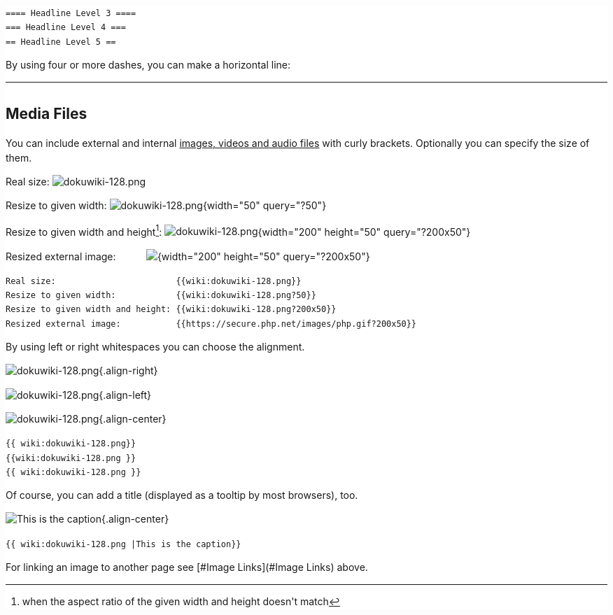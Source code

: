     ==== Headline Level 3 ====
    === Headline Level 4 ===
    == Headline Level 5 ==

By using four or more dashes, you can make a horizontal line:

------------------------------------------------------------------------

## Media Files

You can include external and internal [images, videos and audio
files](https://www.dokuwiki.org/images) with curly brackets. Optionally
you can specify the size of them.

Real size: ![dokuwiki-128.png](/wiki/dokuwiki-128.png)

Resize to given width:
![dokuwiki-128.png](/wiki/dokuwiki-128.png){width="50" query="?50"}

Resize to given width and height[^2]:
![dokuwiki-128.png](/wiki/dokuwiki-128.png){width="200" height="50"
query="?200x50"}

Resized external image:          
![](https://secure.php.net/images/php.gif){width="200" height="50"
query="?200x50"}

    Real size:                        {{wiki:dokuwiki-128.png}}
    Resize to given width:            {{wiki:dokuwiki-128.png?50}}
    Resize to given width and height: {{wiki:dokuwiki-128.png?200x50}}
    Resized external image:           {{https://secure.php.net/images/php.gif?200x50}}

By using left or right whitespaces you can choose the alignment.

![dokuwiki-128.png](/wiki/dokuwiki-128.png){.align-right}

![dokuwiki-128.png](/wiki/dokuwiki-128.png){.align-left}

![dokuwiki-128.png](/wiki/dokuwiki-128.png){.align-center}

    {{ wiki:dokuwiki-128.png}}
    {{wiki:dokuwiki-128.png }}
    {{ wiki:dokuwiki-128.png }}

Of course, you can add a title (displayed as a tooltip by most
browsers), too.

![This is the caption](/wiki/dokuwiki-128.png){.align-center}

    {{ wiki:dokuwiki-128.png |This is the caption}}

For linking an image to another page see [#Image Links](#Image Links)
above.


[^1]: This is a footnote
[^2]: when the aspect ratio of the given width and height doesn\'t match